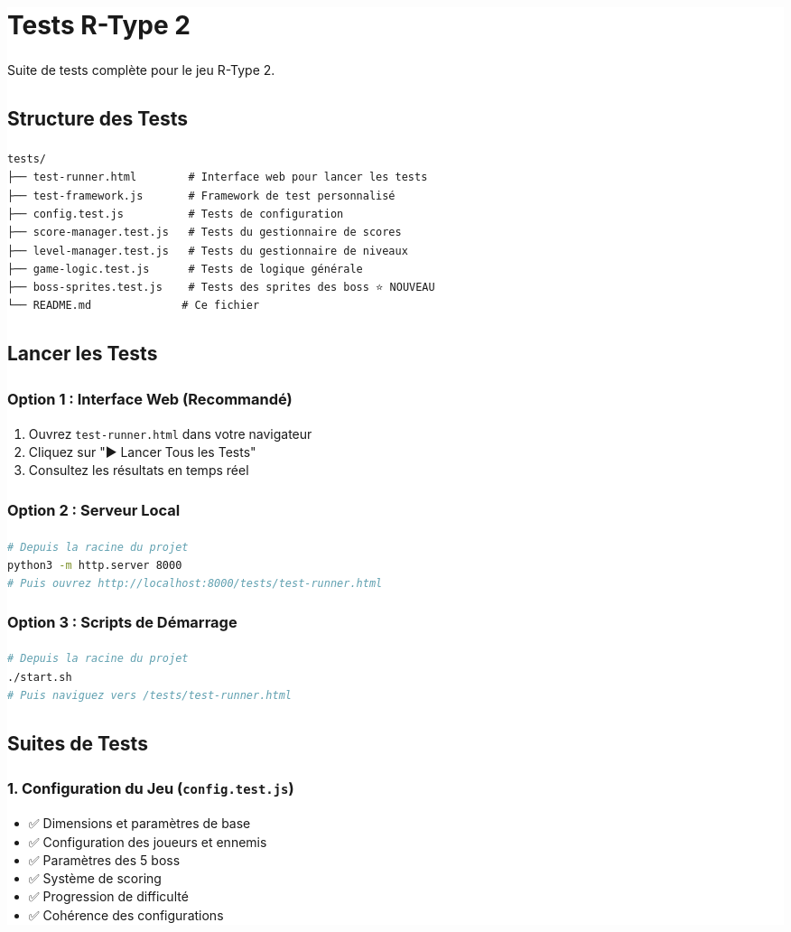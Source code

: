 # Tests R-Type 2

Suite de tests complète pour le jeu R-Type 2.

## Structure des Tests

```
tests/
├── test-runner.html        # Interface web pour lancer les tests
├── test-framework.js       # Framework de test personnalisé
├── config.test.js          # Tests de configuration
├── score-manager.test.js   # Tests du gestionnaire de scores
├── level-manager.test.js   # Tests du gestionnaire de niveaux
├── game-logic.test.js      # Tests de logique générale
├── boss-sprites.test.js    # Tests des sprites des boss ⭐ NOUVEAU
└── README.md              # Ce fichier
```

## Lancer les Tests

### Option 1 : Interface Web (Recommandé)
1. Ouvrez `test-runner.html` dans votre navigateur
2. Cliquez sur "▶️ Lancer Tous les Tests"
3. Consultez les résultats en temps réel

### Option 2 : Serveur Local
```bash
# Depuis la racine du projet
python3 -m http.server 8000
# Puis ouvrez http://localhost:8000/tests/test-runner.html
```

### Option 3 : Scripts de Démarrage
```bash
# Depuis la racine du projet
./start.sh
# Puis naviguez vers /tests/test-runner.html
```

## Suites de Tests

### 1. Configuration du Jeu (`config.test.js`)
- ✅ Dimensions et paramètres de base
- ✅ Configuration des joueurs et ennemis
- ✅ Paramètres des 5 boss
- ✅ Système de scoring
- ✅ Progression de difficulté
- ✅ Cohérence des configurations
